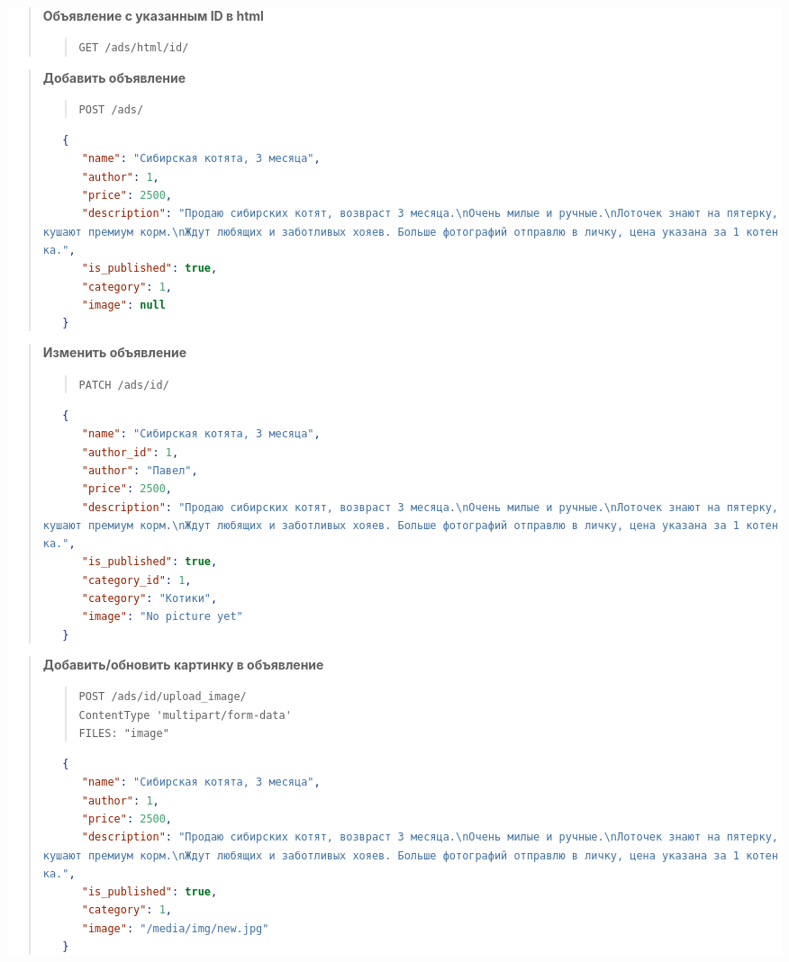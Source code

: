 > **Объявление с указанным ID в html**
>> `GET /ads/html/id/`


> **Добавить объявление**
>> `POST /ads/`
> ```json
>    {
>       "name": "Сибирская котята, 3 месяца",
>       "author": 1,
>       "price": 2500,
>       "description": "Продаю сибирских котят, возвраст 3 месяца.\nОчень милые и ручные.\nЛоточек знают на пятерку, кушают премиум корм.\nЖдут любящих и заботливых хояев. Больше фотографий отправлю в личку, цена указана за 1 котенка.",
>       "is_published": true,
>       "category": 1,
>       "image": null
>    }
> ```


> **Изменить объявление**
>> `PATCH /ads/id/`
> ```json
>    {
>       "name": "Сибирская котята, 3 месяца",
>       "author_id": 1,
>       "author": "Павел",
>       "price": 2500,
>       "description": "Продаю сибирских котят, возвраст 3 месяца.\nОчень милые и ручные.\nЛоточек знают на пятерку, кушают премиум корм.\nЖдут любящих и заботливых хояев. Больше фотографий отправлю в личку, цена указана за 1 котенка.",
>       "is_published": true,
>       "category_id": 1,
>       "category": "Котики",
>       "image": "No picture yet"
>    }
> ```

> **Добавить/обновить картинку в объявление**
>> `POST /ads/id/upload_image/`  
> `ContentType 'multipart/form-data'`  
> `FILES: "image"`
> ```json
>    {
>       "name": "Сибирская котята, 3 месяца",
>       "author": 1,
>       "price": 2500,
>       "description": "Продаю сибирских котят, возвраст 3 месяца.\nОчень милые и ручные.\nЛоточек знают на пятерку, кушают премиум корм.\nЖдут любящих и заботливых хояев. Больше фотографий отправлю в личку, цена указана за 1 котенка.",
>       "is_published": true,
>       "category": 1,
>       "image": "/media/img/new.jpg"
>    }
> ```
